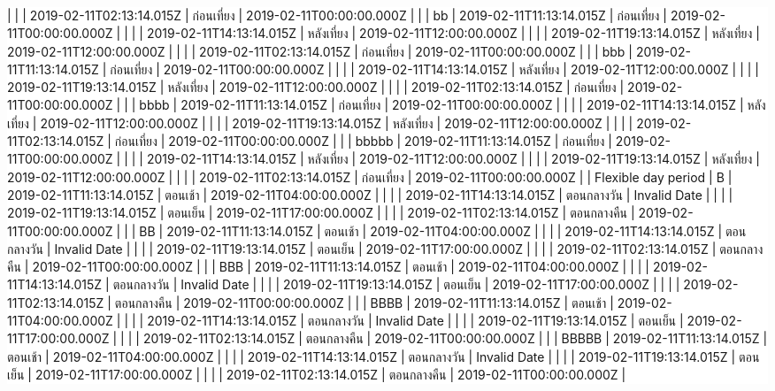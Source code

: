 |                                 |              | 2019-02-11T02:13:14.015Z | ก่อนเที่ยง                                             | 2019-02-11T00:00:00.000Z |
|                                 | bb           | 2019-02-11T11:13:14.015Z | ก่อนเที่ยง                                             | 2019-02-11T00:00:00.000Z |
|                                 |              | 2019-02-11T14:13:14.015Z | หลังเที่ยง                                             | 2019-02-11T12:00:00.000Z |
|                                 |              | 2019-02-11T19:13:14.015Z | หลังเที่ยง                                             | 2019-02-11T12:00:00.000Z |
|                                 |              | 2019-02-11T02:13:14.015Z | ก่อนเที่ยง                                             | 2019-02-11T00:00:00.000Z |
|                                 | bbb          | 2019-02-11T11:13:14.015Z | ก่อนเที่ยง                                             | 2019-02-11T00:00:00.000Z |
|                                 |              | 2019-02-11T14:13:14.015Z | หลังเที่ยง                                             | 2019-02-11T12:00:00.000Z |
|                                 |              | 2019-02-11T19:13:14.015Z | หลังเที่ยง                                             | 2019-02-11T12:00:00.000Z |
|                                 |              | 2019-02-11T02:13:14.015Z | ก่อนเที่ยง                                             | 2019-02-11T00:00:00.000Z |
|                                 | bbbb         | 2019-02-11T11:13:14.015Z | ก่อนเที่ยง                                             | 2019-02-11T00:00:00.000Z |
|                                 |              | 2019-02-11T14:13:14.015Z | หลังเที่ยง                                             | 2019-02-11T12:00:00.000Z |
|                                 |              | 2019-02-11T19:13:14.015Z | หลังเที่ยง                                             | 2019-02-11T12:00:00.000Z |
|                                 |              | 2019-02-11T02:13:14.015Z | ก่อนเที่ยง                                             | 2019-02-11T00:00:00.000Z |
|                                 | bbbbb        | 2019-02-11T11:13:14.015Z | ก่อนเที่ยง                                             | 2019-02-11T00:00:00.000Z |
|                                 |              | 2019-02-11T14:13:14.015Z | หลังเที่ยง                                             | 2019-02-11T12:00:00.000Z |
|                                 |              | 2019-02-11T19:13:14.015Z | หลังเที่ยง                                             | 2019-02-11T12:00:00.000Z |
|                                 |              | 2019-02-11T02:13:14.015Z | ก่อนเที่ยง                                             | 2019-02-11T00:00:00.000Z |
| Flexible day period             | B            | 2019-02-11T11:13:14.015Z | ตอนเช้า                                                | 2019-02-11T04:00:00.000Z |
|                                 |              | 2019-02-11T14:13:14.015Z | ตอนกลางวัน                                             | Invalid Date             |
|                                 |              | 2019-02-11T19:13:14.015Z | ตอนเย็น                                                | 2019-02-11T17:00:00.000Z |
|                                 |              | 2019-02-11T02:13:14.015Z | ตอนกลางคืน                                             | 2019-02-11T00:00:00.000Z |
|                                 | BB           | 2019-02-11T11:13:14.015Z | ตอนเช้า                                                | 2019-02-11T04:00:00.000Z |
|                                 |              | 2019-02-11T14:13:14.015Z | ตอนกลางวัน                                             | Invalid Date             |
|                                 |              | 2019-02-11T19:13:14.015Z | ตอนเย็น                                                | 2019-02-11T17:00:00.000Z |
|                                 |              | 2019-02-11T02:13:14.015Z | ตอนกลางคืน                                             | 2019-02-11T00:00:00.000Z |
|                                 | BBB          | 2019-02-11T11:13:14.015Z | ตอนเช้า                                                | 2019-02-11T04:00:00.000Z |
|                                 |              | 2019-02-11T14:13:14.015Z | ตอนกลางวัน                                             | Invalid Date             |
|                                 |              | 2019-02-11T19:13:14.015Z | ตอนเย็น                                                | 2019-02-11T17:00:00.000Z |
|                                 |              | 2019-02-11T02:13:14.015Z | ตอนกลางคืน                                             | 2019-02-11T00:00:00.000Z |
|                                 | BBBB         | 2019-02-11T11:13:14.015Z | ตอนเช้า                                                | 2019-02-11T04:00:00.000Z |
|                                 |              | 2019-02-11T14:13:14.015Z | ตอนกลางวัน                                             | Invalid Date             |
|                                 |              | 2019-02-11T19:13:14.015Z | ตอนเย็น                                                | 2019-02-11T17:00:00.000Z |
|                                 |              | 2019-02-11T02:13:14.015Z | ตอนกลางคืน                                             | 2019-02-11T00:00:00.000Z |
|                                 | BBBBB        | 2019-02-11T11:13:14.015Z | ตอนเช้า                                                | 2019-02-11T04:00:00.000Z |
|                                 |              | 2019-02-11T14:13:14.015Z | ตอนกลางวัน                                             | Invalid Date             |
|                                 |              | 2019-02-11T19:13:14.015Z | ตอนเย็น                                                | 2019-02-11T17:00:00.000Z |
|                                 |              | 2019-02-11T02:13:14.015Z | ตอนกลางคืน                                             | 2019-02-11T00:00:00.000Z |